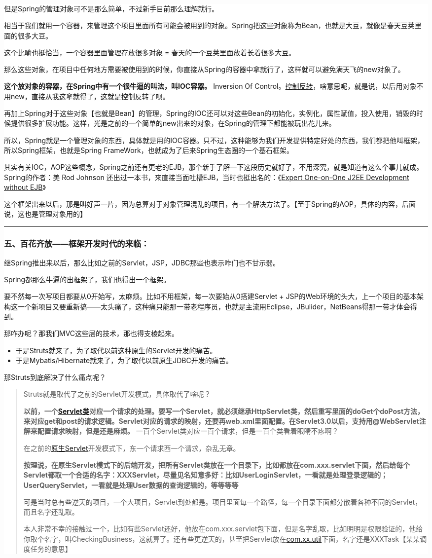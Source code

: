 但是Spring的管理对象可不是那么简单，不过新手目前那么理解就行。

相当于我们就用一个容器，来管理这个项目里面所有可能会被用到的对象。Spring把这些对象称为Bean，也就是大豆，就像是春天豆荚里面的很多大豆。

这个比喻也挺恰当，一个容器里面管理存放很多对象 = 春天的一个豆荚里面放着长着很多大豆。

那么这些对象，在项目中任何地方需要被使用到的时候，你直接从Spring的容器中拿就行了，这样就可以避免满天飞的new对象了。

**这个放对象的容器，在Spring中有一个很牛逼的叫法，叫IOC容器。** Inversion Of Control。[控制反转](https://www.zhihu.com/search?q=%E6%8E%A7%E5%88%B6%E5%8F%8D%E8%BD%AC&search_source=Entity&hybrid_search_source=Entity&hybrid_search_extra=%7B%22sourceType%22%3A%22answer%22%2C%22sourceId%22%3A2512335914%7D)，啥意思呢，就是说，以后用对象不用new，直接从我这拿就得了，这就是控制反转了呗。

再加上Spring对于这些对象【也就是Bean】的管理，Spring的IOC还可以对这些Bean的初始化，实例化，属性赋值，投入使用，销毁的时候提供很多扩展功能。这样，光是之前的一个简单的new出来的对象，在Spring的管理下都能被玩出花儿来。

所以，Spring就是一个管理对象的东西，具体就是用的IOC容器。只不过，这种能够为我们开发提供特定好处的东西，我们都把他叫框架，所以Spring框架，也就是Spring FrameWork，也就成为了后来Spring生态圈的一个基石框架。

其实有关IOC，AOP这些概念，Spring之前还有更老的EJB，那个新手了解一下这段历史就好了，不用深究，就是知道有这么个事儿就成。Spring的作者：美 Rod Johnson 还出过一本书，来直接当面吐槽EJB，当时也挺出名的：《[Expert One-on-One J2EE Development without EJB](https://www.zhihu.com/search?q=Expert%20One-on-One%20J2EE%20Development%20without%20EJB&search_source=Entity&hybrid_search_source=Entity&hybrid_search_extra=%7B%22sourceType%22%3A%22answer%22%2C%22sourceId%22%3A2512335914%7D)》

这个框架出来以后，那是叫好声一片，因为总算对于对象管理混乱的项目，有一个解决方法了。【至于Spring的AOP，具体的内容，后面说，这也是管理对象用的】

---

### 五、百花齐放——框架开发时代的来临：

继Spring推出来以后，那么比如之前的Servlet，JSP，JDBC那些也表示咋们也不甘示弱。

Spring都那么牛逼的出框架了，我们也得出一个框架。

要不然每一次写项目都要从0开始写，太麻烦。比如不用框架，每一次要始从0搭建Servlet + JSP的Web环境的头大，上一个项目的基本架构这一个新项目又要重新搞——太头痛了，这种痛只能那一带老程序员，也就是主流用Eclipse，JBulider，NetBeans得那一带才体会得到。

那咋办呢？那我们MVC这些层的技术，那也得支棱起来。

- 于是Struts就来了，为了取代以前这种原生的Servlet开发的痛苦。
- 于是Mybatis/Hibernate就来了，为了取代以前原生JDBC开发的痛苦。

那Struts到底解决了什么痛点呢？

>Struts就是取代了之前的Servlet开发模式，具体取代了啥呢？
>
>**以前，一个[Servlet类](https://www.zhihu.com/search?q=Servlet%E7%B1%BB&search_source=Entity&hybrid_search_source=Entity&hybrid_search_extra=%7B%22sourceType%22%3A%22answer%22%2C%22sourceId%22%3A2512335914%7D)对应一个请求的处理。要写一个Servlet，就必须继承HttpServlet类，然后重写里面的doGet个doPost方法，来对应get和post的请求逻辑。Servlet对应的请求的映射，还要再web.xml里面配置。在Servlet3.0以后，支持用@WebServlet注解来配置请求映射，但是还是麻烦。**
>一百个Servlet类对应一百个请求，但是一百个类看着眼睛不疼啊？
>
>在之前的[原生Servlet](https://www.zhihu.com/search?q=%E5%8E%9F%E7%94%9FServlet&search_source=Entity&hybrid_search_source=Entity&hybrid_search_extra=%7B%22sourceType%22%3A%22answer%22%2C%22sourceId%22%3A2512335914%7D)开发模式下，东一个请求西一个请求，杂乱无章。
>
>**按理说，在原生Servlet模式下的后端开发，把所有Servlet类放在一个目录下，比如都放在com.xxx.servlet下面，然后给每个Servlet都取一个合适的名字：XXXServlet，尽量见名知意多好：比如UserLoginServlet，一看就是处理登录逻辑的；UserQueryServlet，一看就是处理User数据的查询逻辑的，等等等等**
>
>可是当时总有些逆天的项目，一个大项目，Servlet到处都是。项目里面每一个路径，每一个目录下面都分散着各种不同的Servlet，而且名字还乱取。
>
>本人非常不幸的接触过一个，比如有些Servlet还好，他放在com.xxx.servlet包下面，但是名字乱取，比如明明是权限验证的，他给你取个名字，叫CheckingBusiness，这就算了。还有些更逆天的，甚至把Servlet放在[com.xx.util](https://www.zhihu.com/search?q=com.xx.util&search_source=Entity&hybrid_search_source=Entity&hybrid_search_extra=%7B%22sourceType%22%3A%22answer%22%2C%22sourceId%22%3A2512335914%7D)下面，名字还是XXXTask【某某调度任务的意思】
